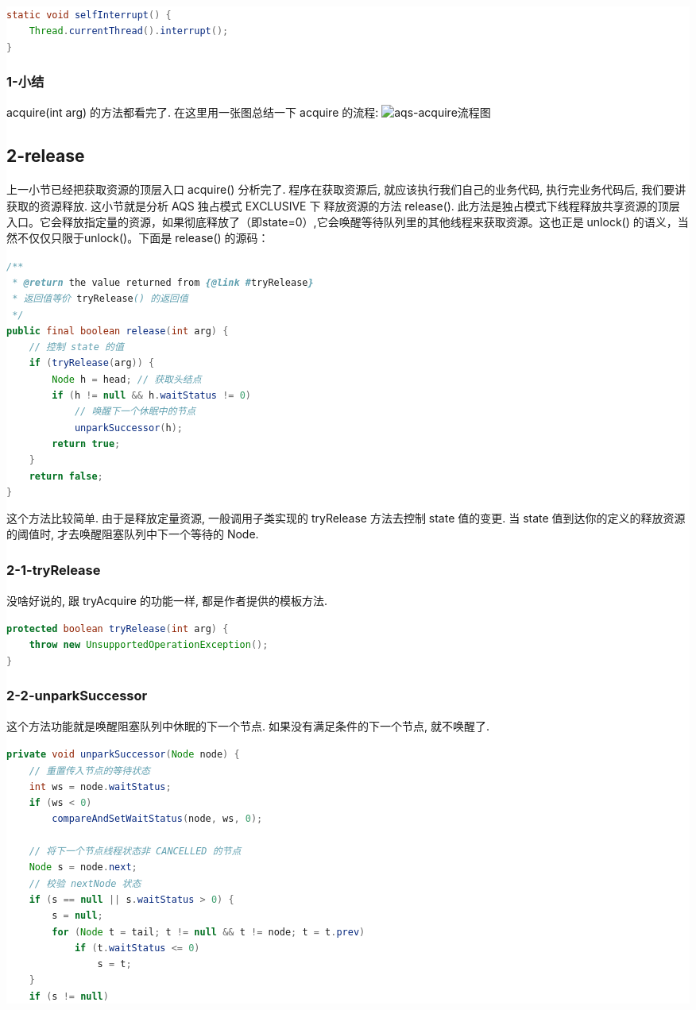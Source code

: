 ```java
static void selfInterrupt() {
    Thread.currentThread().interrupt();
}
```

### 1-小结
acquire(int arg) 的方法都看完了. 在这里用一张图总结一下 acquire 的流程:
![aqs-acquire流程图](aqs-acquire-process.png)


## 2-release
上一小节已经把获取资源的顶层入口 acquire() 分析完了. 程序在获取资源后, 就应该执行我们自己的业务代码, 执行完业务代码后, 我们要讲获取的资源释放. 这小节就是分析 AQS 独占模式 EXCLUSIVE 下 释放资源的方法 release(). 此方法是独占模式下线程释放共享资源的顶层入口。它会释放指定量的资源，如果彻底释放了（即state=0）,它会唤醒等待队列里的其他线程来获取资源。这也正是 unlock() 的语义，当然不仅仅只限于unlock()。下面是 release() 的源码：

```java
/**
 * @return the value returned from {@link #tryRelease}
 * 返回值等价 tryRelease() 的返回值
 */
public final boolean release(int arg) {
    // 控制 state 的值
    if (tryRelease(arg)) {
        Node h = head; // 获取头结点 
        if (h != null && h.waitStatus != 0)
            // 唤醒下一个休眠中的节点
            unparkSuccessor(h);
        return true;
    }
    return false;
}
```

这个方法比较简单. 由于是释放定量资源, 一般调用子类实现的 tryRelease 方法去控制 state 值的变更. 当 state 值到达你的定义的释放资源的阈值时, 才去唤醒阻塞队列中下一个等待的 Node.     

### 2-1-tryRelease
没啥好说的, 跟 tryAcquire 的功能一样, 都是作者提供的模板方法.
```java
protected boolean tryRelease(int arg) {
    throw new UnsupportedOperationException();
}
```

### 2-2-unparkSuccessor
这个方法功能就是唤醒阻塞队列中休眠的下一个节点. 如果没有满足条件的下一个节点, 就不唤醒了.

```java
private void unparkSuccessor(Node node) {
    // 重置传入节点的等待状态
    int ws = node.waitStatus;
    if (ws < 0)
        compareAndSetWaitStatus(node, ws, 0);
        
    // 将下一个节点线程状态非 CANCELLED 的节点
    Node s = node.next;
    // 校验 nextNode 状态
    if (s == null || s.waitStatus > 0) {
        s = null;
        for (Node t = tail; t != null && t != node; t = t.prev)
            if (t.waitStatus <= 0)
                s = t;
    }
    if (s != null)
```